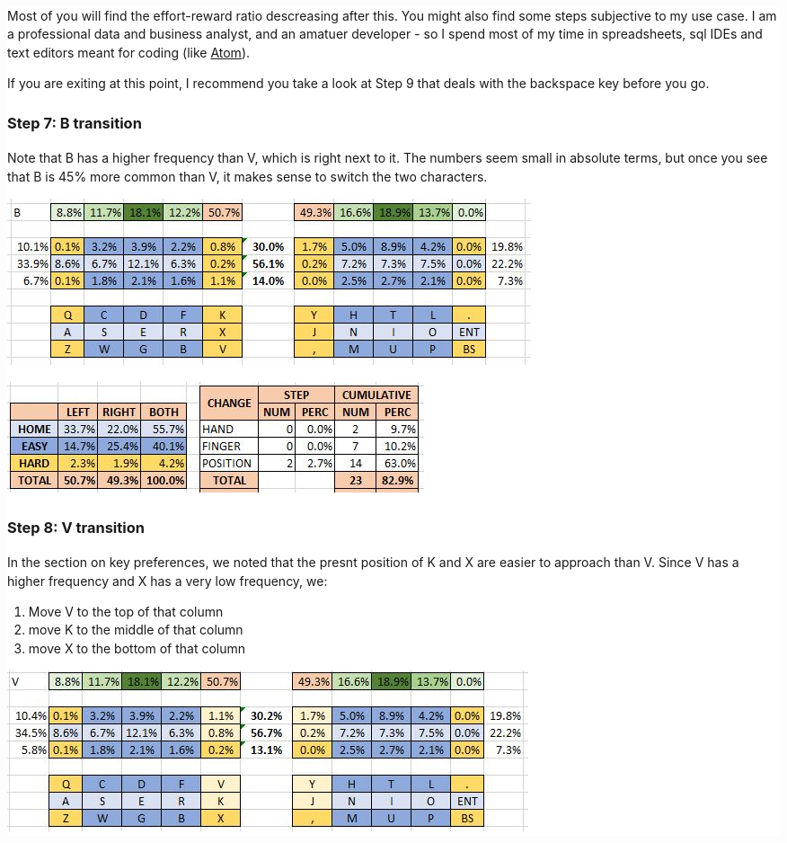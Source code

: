 Most of you will find the effort-reward ratio descreasing after this. You might also find some steps subjective to my use case. I am a professional data and business analyst, and an amatuer developer - so I spend most of my time in spreadsheets, sql IDEs and text editors meant for coding (like [Atom](https://atom.io/)).

If you are exiting at this point, I recommend you take a look at Step 9 that deals with the backspace key before you go.

### Step 7: B transition

Note that B has a higher frequency than V, which is right next to it. The numbers seem small in absolute terms, but once you see that B is 45% more common than V, it makes sense to switch the two characters.

![07 b position](/assets/img/qwerty-alternate/07-b-position.jpg)

![07 b analysis](/assets/img/qwerty-alternate/07-b-analysis.jpg)

### Step 8: V transition

In the section on key preferences, we noted that the presnt position of K and X are easier to approach than V. Since V has a higher frequency and X has a very low frequency, we:

1.  Move V to the top of that column
2.  move K to the middle of that column
3.  move X to the bottom of that column

![08 v position.JPG](/assets/img/qwerty-alternate/08-v-position.jpg)
